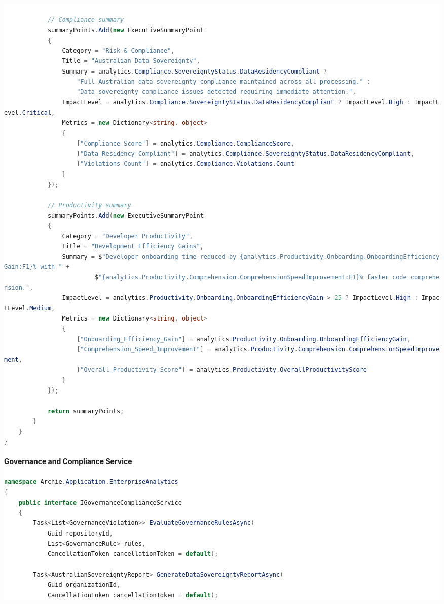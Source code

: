 ```csharp

            // Compliance summary
            summaryPoints.Add(new ExecutiveSummaryPoint
            {
                Category = "Risk & Compliance",
                Title = "Australian Data Sovereignty",
                Summary = analytics.Compliance.SovereigntyStatus.DataResidencyCompliant ? 
                    "Full Australian data sovereignty compliance maintained across all processing." :
                    "Data sovereignty compliance issues detected requiring immediate attention.",
                ImpactLevel = analytics.Compliance.SovereigntyStatus.DataResidencyCompliant ? ImpactLevel.High : ImpactLevel.Critical,
                Metrics = new Dictionary<string, object>
                {
                    ["Compliance_Score"] = analytics.Compliance.ComplianceScore,
                    ["Data_Residency_Compliant"] = analytics.Compliance.SovereigntyStatus.DataResidencyCompliant,
                    ["Violations_Count"] = analytics.Compliance.Violations.Count
                }
            });

            // Productivity summary
            summaryPoints.Add(new ExecutiveSummaryPoint
            {
                Category = "Developer Productivity",
                Title = "Development Efficiency Gains",
                Summary = $"Developer onboarding time reduced by {analytics.Productivity.Onboarding.OnboardingEfficiencyGain:F1}% with " +
                         $"{analytics.Productivity.Comprehension.ComprehensionSpeedImprovement:F1}% faster code comprehension.",
                ImpactLevel = analytics.Productivity.Onboarding.OnboardingEfficiencyGain > 25 ? ImpactLevel.High : ImpactLevel.Medium,
                Metrics = new Dictionary<string, object>
                {
                    ["Onboarding_Efficiency_Gain"] = analytics.Productivity.Onboarding.OnboardingEfficiencyGain,
                    ["Comprehension_Speed_Improvement"] = analytics.Productivity.Comprehension.ComprehensionSpeedImprovement,
                    ["Overall_Productivity_Score"] = analytics.Productivity.OverallProductivityScore
                }
            });

            return summaryPoints;
        }
    }
}
```

#### Governance and Compliance Service
```csharp
namespace Archie.Application.EnterpriseAnalytics
{
    public interface IGovernanceComplianceService
    {
        Task<List<GovernanceViolation>> EvaluateGovernanceRulesAsync(
            Guid repositoryId,
            List<GovernanceRule> rules,
            CancellationToken cancellationToken = default);
            
        Task<AustralianSovereigntyReport> GenerateDataSovereigntyReportAsync(
            Guid organizationId,
            CancellationToken cancellationToken = default);
```